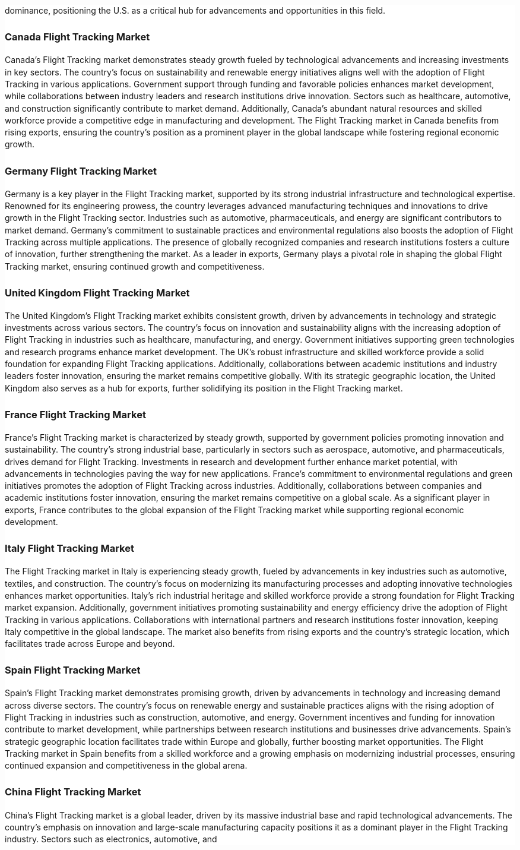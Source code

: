dominance, positioning the U.S. as a critical hub for advancements and opportunities in this field.</p><h3>Canada Flight Tracking Market</h3><p>Canada&rsquo;s Flight Tracking market demonstrates steady growth fueled by technological advancements and increasing investments in key sectors. The country&rsquo;s focus on sustainability and renewable energy initiatives aligns well with the adoption of Flight Tracking in various applications. Government support through funding and favorable policies enhances market development, while collaborations between industry leaders and research institutions drive innovation. Sectors such as healthcare, automotive, and construction significantly contribute to market demand. Additionally, Canada&rsquo;s abundant natural resources and skilled workforce provide a competitive edge in manufacturing and development. The Flight Tracking market in Canada benefits from rising exports, ensuring the country&rsquo;s position as a prominent player in the global landscape while fostering regional economic growth.</p><h3>Germany Flight Tracking Market</h3><p>Germany is a key player in the Flight Tracking market, supported by its strong industrial infrastructure and technological expertise. Renowned for its engineering prowess, the country leverages advanced manufacturing techniques and innovations to drive growth in the Flight Tracking sector. Industries such as automotive, pharmaceuticals, and energy are significant contributors to market demand. Germany&rsquo;s commitment to sustainable practices and environmental regulations also boosts the adoption of Flight Tracking across multiple applications. The presence of globally recognized companies and research institutions fosters a culture of innovation, further strengthening the market. As a leader in exports, Germany plays a pivotal role in shaping the global Flight Tracking market, ensuring continued growth and competitiveness.</p><h3>United Kingdom Flight Tracking Market</h3><p>The United Kingdom&rsquo;s Flight Tracking market exhibits consistent growth, driven by advancements in technology and strategic investments across various sectors. The country&rsquo;s focus on innovation and sustainability aligns with the increasing adoption of Flight Tracking in industries such as healthcare, manufacturing, and energy. Government initiatives supporting green technologies and research programs enhance market development. The UK&rsquo;s robust infrastructure and skilled workforce provide a solid foundation for expanding Flight Tracking applications. Additionally, collaborations between academic institutions and industry leaders foster innovation, ensuring the market remains competitive globally. With its strategic geographic location, the United Kingdom also serves as a hub for exports, further solidifying its position in the Flight Tracking market.</p><h3>France Flight Tracking Market</h3><p>France&rsquo;s Flight Tracking market is characterized by steady growth, supported by government policies promoting innovation and sustainability. The country&rsquo;s strong industrial base, particularly in sectors such as aerospace, automotive, and pharmaceuticals, drives demand for Flight Tracking. Investments in research and development further enhance market potential, with advancements in technologies paving the way for new applications. France&rsquo;s commitment to environmental regulations and green initiatives promotes the adoption of Flight Tracking across industries. Additionally, collaborations between companies and academic institutions foster innovation, ensuring the market remains competitive on a global scale. As a significant player in exports, France contributes to the global expansion of the Flight Tracking market while supporting regional economic development.</p><h3>Italy Flight Tracking Market</h3><p>The Flight Tracking market in Italy is experiencing steady growth, fueled by advancements in key industries such as automotive, textiles, and construction. The country&rsquo;s focus on modernizing its manufacturing processes and adopting innovative technologies enhances market opportunities. Italy&rsquo;s rich industrial heritage and skilled workforce provide a strong foundation for Flight Tracking market expansion. Additionally, government initiatives promoting sustainability and energy efficiency drive the adoption of Flight Tracking in various applications. Collaborations with international partners and research institutions foster innovation, keeping Italy competitive in the global landscape. The market also benefits from rising exports and the country&rsquo;s strategic location, which facilitates trade across Europe and beyond.</p><h3>Spain Flight Tracking Market</h3><p>Spain&rsquo;s Flight Tracking market demonstrates promising growth, driven by advancements in technology and increasing demand across diverse sectors. The country&rsquo;s focus on renewable energy and sustainable practices aligns with the rising adoption of Flight Tracking in industries such as construction, automotive, and energy. Government incentives and funding for innovation contribute to market development, while partnerships between research institutions and businesses drive advancements. Spain&rsquo;s strategic geographic location facilitates trade within Europe and globally, further boosting market opportunities. The Flight Tracking market in Spain benefits from a skilled workforce and a growing emphasis on modernizing industrial processes, ensuring continued expansion and competitiveness in the global arena.</p><h3>China Flight Tracking Market</h3><p>China&rsquo;s Flight Tracking market is a global leader, driven by its massive industrial base and rapid technological advancements. The country&rsquo;s emphasis on innovation and large-scale manufacturing capacity positions it as a dominant player in the Flight Tracking industry. Sectors such as electronics, automotive, and